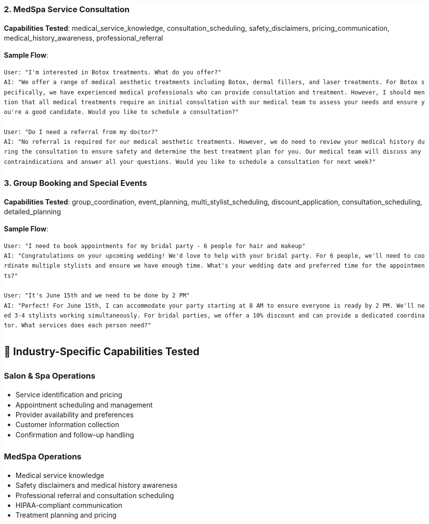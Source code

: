### **2. MedSpa Service Consultation**
**Capabilities Tested**: medical_service_knowledge, consultation_scheduling, safety_disclaimers, pricing_communication, medical_history_awareness, professional_referral

**Sample Flow**:
```
User: "I'm interested in Botox treatments. What do you offer?"
AI: "We offer a range of medical aesthetic treatments including Botox, dermal fillers, and laser treatments. For Botox specifically, we have experienced medical professionals who can provide consultation and treatment. However, I should mention that all medical treatments require an initial consultation with our medical team to assess your needs and ensure you're a good candidate. Would you like to schedule a consultation?"

User: "Do I need a referral from my doctor?"
AI: "No referral is required for our medical aesthetic treatments. However, we do need to review your medical history during the consultation to ensure safety and determine the best treatment plan for you. Our medical team will discuss any contraindications and answer all your questions. Would you like to schedule a consultation for next week?"
```

### **3. Group Booking and Special Events**
**Capabilities Tested**: group_coordination, event_planning, multi_stylist_scheduling, discount_application, consultation_scheduling, detailed_planning

**Sample Flow**:
```
User: "I need to book appointments for my bridal party - 6 people for hair and makeup"
AI: "Congratulations on your upcoming wedding! We'd love to help with your bridal party. For 6 people, we'll need to coordinate multiple stylists and ensure we have enough time. What's your wedding date and preferred time for the appointments?"

User: "It's June 15th and we need to be done by 2 PM"
AI: "Perfect! For June 15th, I can accommodate your party starting at 8 AM to ensure everyone is ready by 2 PM. We'll need 3-4 stylists working simultaneously. For bridal parties, we offer a 10% discount and can provide a dedicated coordinator. What services does each person need?"
```

## 🏢 **Industry-Specific Capabilities Tested**

### **Salon & Spa Operations**
- Service identification and pricing
- Appointment scheduling and management
- Provider availability and preferences
- Customer information collection
- Confirmation and follow-up handling

### **MedSpa Operations**
- Medical service knowledge
- Safety disclaimers and medical history awareness
- Professional referral and consultation scheduling
- HIPAA-compliant communication
- Treatment planning and pricing
